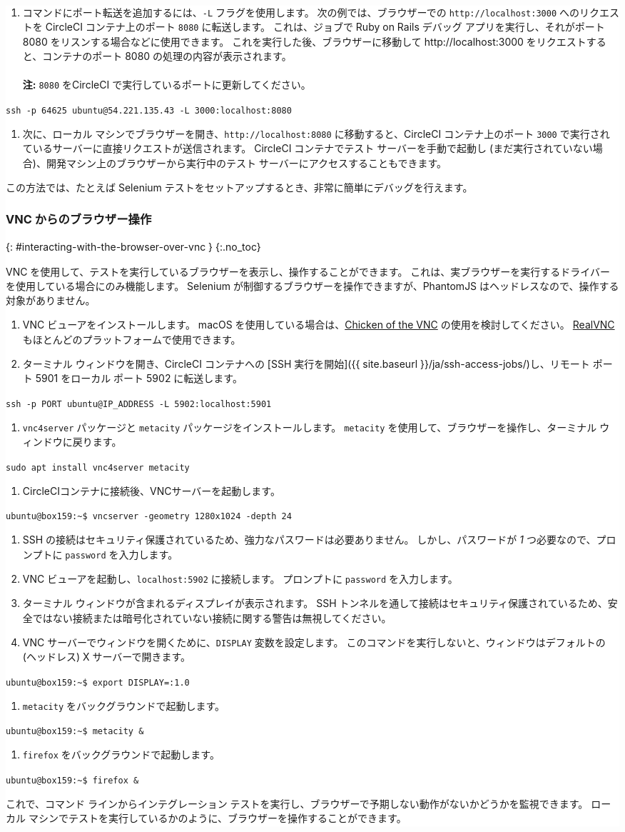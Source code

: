 1. コマンドにポート転送を追加するには、`-L` フラグを使用します。 次の例では、ブラウザーでの `http://localhost:3000` へのリクエストを CircleCI コンテナ上のポート `8080` に転送します。 これは、ジョブで Ruby on Rails デバッグ アプリを実行し、それがポート 8080 をリスンする場合などに使用できます。 これを実行した後、ブラウザーに移動して http://localhost:3000 をリクエストすると、コンテナのポート 8080 の処理の内容が表示されます。 <br><br> **注:** `8080` をCircleCI で実行しているポートに更新してください。
```shell
ssh -p 64625 ubuntu@54.221.135.43 -L 3000:localhost:8080
```

1. 次に、ローカル マシンでブラウザーを開き、`http://localhost:8080` に移動すると、CircleCI コンテナ上のポート `3000` で実行されているサーバーに直接リクエストが送信されます。 CircleCI コンテナでテスト サーバーを手動で起動し (まだ実行されていない場合)、開発マシン上のブラウザーから実行中のテスト サーバーにアクセスすることもできます。

この方法では、たとえば Selenium テストをセットアップするとき、非常に簡単にデバッグを行えます。

### VNC からのブラウザー操作
{: #interacting-with-the-browser-over-vnc }
{:.no_toc}

VNC を使用して、テストを実行しているブラウザーを表示し、操作することができます。 これは、実ブラウザーを実行するドライバーを使用している場合にのみ機能します。 Selenium が制御するブラウザーを操作できますが、PhantomJS はヘッドレスなので、操作する対象がありません。

1. VNC ビューアをインストールします。 macOS を使用している場合は、[Chicken of the VNC](http://sourceforge.net/projects/chicken/) の使用を検討してください。 [RealVNC](http://www.realvnc.com/download/viewer/) もほとんどのプラットフォームで使用できます。

1. ターミナル ウィンドウを開き、CircleCI コンテナへの [SSH 実行を開始]({{ site.baseurl }}/ja/ssh-access-jobs/)し、リモート ポート 5901 をローカル ポート 5902 に転送します。
```shell
ssh -p PORT ubuntu@IP_ADDRESS -L 5902:localhost:5901
```
1. `vnc4server` パッケージと `metacity` パッケージをインストールします。 `metacity` を使用して、ブラウザーを操作し、ターミナル ウィンドウに戻ります。
```shell
sudo apt install vnc4server metacity
```
1. CircleCIコンテナに接続後、VNCサーバーを起動します。
```shell
ubuntu@box159:~$ vncserver -geometry 1280x1024 -depth 24
```
1. SSH の接続はセキュリティ保護されているため、強力なパスワードは必要ありません。 しかし、パスワードが *1* つ必要なので、プロンプトに `password` を入力します。

1. VNC ビューアを起動し、`localhost:5902` に接続します。 プロンプトに `password` を入力します。

1. ターミナル ウィンドウが含まれるディスプレイが表示されます。 SSH トンネルを通して接続はセキュリティ保護されているため、安全ではない接続または暗号化されていない接続に関する警告は無視してください。

1. VNC サーバーでウィンドウを開くために、`DISPLAY` 変数を設定します。 このコマンドを実行しないと、ウィンドウはデフォルトの (ヘッドレス) X サーバーで開きます。
```shell
ubuntu@box159:~$ export DISPLAY=:1.0
```
1. ` metacity ` をバックグラウンドで起動します。
```shell
ubuntu@box159:~$ metacity &
```
1. `firefox` をバックグラウンドで起動します。
```shell
ubuntu@box159:~$ firefox &
```

これで、コマンド ラインからインテグレーション テストを実行し、ブラウザーで予期しない動作がないかどうかを監視できます。 ローカル マシンでテストを実行しているかのように、ブラウザーを操作することができます。
